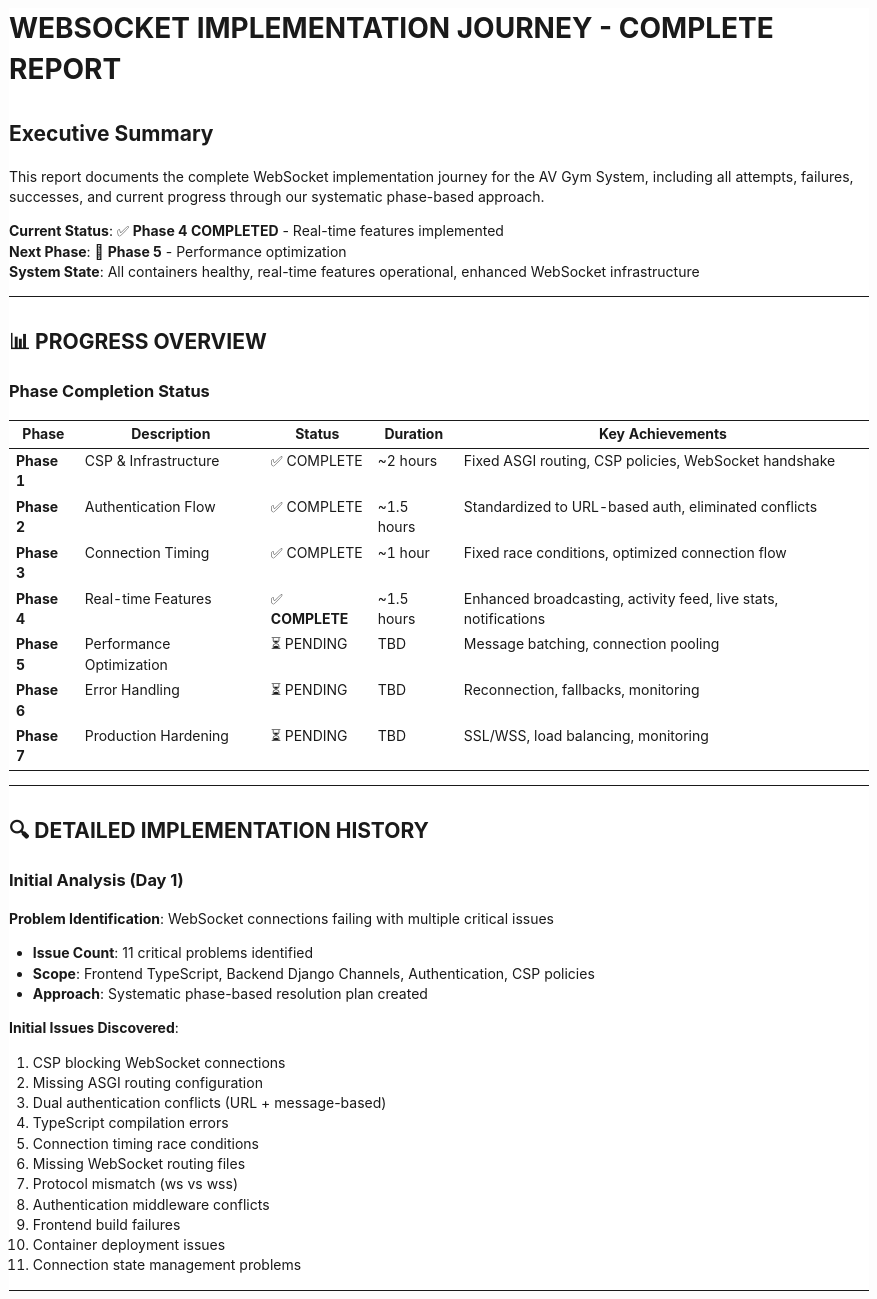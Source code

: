 # **WEBSOCKET IMPLEMENTATION JOURNEY - COMPLETE REPORT**

## **Executive Summary**
This report documents the complete WebSocket implementation journey for the AV Gym System, including all attempts, failures, successes, and current progress through our systematic phase-based approach.

**Current Status**: ✅ **Phase 4 COMPLETED** - Real-time features implemented  
**Next Phase**: 🚀 **Phase 5** - Performance optimization  
**System State**: All containers healthy, real-time features operational, enhanced WebSocket infrastructure

---

## **📊 PROGRESS OVERVIEW**

### **Phase Completion Status**
| Phase | Description | Status | Duration | Key Achievements |
|-------|-------------|--------|----------|------------------|
| **Phase 1** | CSP & Infrastructure | ✅ COMPLETE | ~2 hours | Fixed ASGI routing, CSP policies, WebSocket handshake |
| **Phase 2** | Authentication Flow | ✅ COMPLETE | ~1.5 hours | Standardized to URL-based auth, eliminated conflicts |
| **Phase 3** | Connection Timing | ✅ COMPLETE | ~1 hour | Fixed race conditions, optimized connection flow |
| **Phase 4** | Real-time Features | ✅ **COMPLETE** | ~1.5 hours | Enhanced broadcasting, activity feed, live stats, notifications |
| **Phase 5** | Performance Optimization | ⏳ PENDING | TBD | Message batching, connection pooling |
| **Phase 6** | Error Handling | ⏳ PENDING | TBD | Reconnection, fallbacks, monitoring |
| **Phase 7** | Production Hardening | ⏳ PENDING | TBD | SSL/WSS, load balancing, monitoring |

---

## **🔍 DETAILED IMPLEMENTATION HISTORY**

### **Initial Analysis (Day 1)**
**Problem Identification**: WebSocket connections failing with multiple critical issues
- **Issue Count**: 11 critical problems identified
- **Scope**: Frontend TypeScript, Backend Django Channels, Authentication, CSP policies
- **Approach**: Systematic phase-based resolution plan created

**Initial Issues Discovered**:
1. CSP blocking WebSocket connections
2. Missing ASGI routing configuration  
3. Dual authentication conflicts (URL + message-based)
4. TypeScript compilation errors
5. Connection timing race conditions
6. Missing WebSocket routing files
7. Protocol mismatch (ws vs wss)
8. Authentication middleware conflicts
9. Frontend build failures
10. Container deployment issues
11. Connection state management problems

---